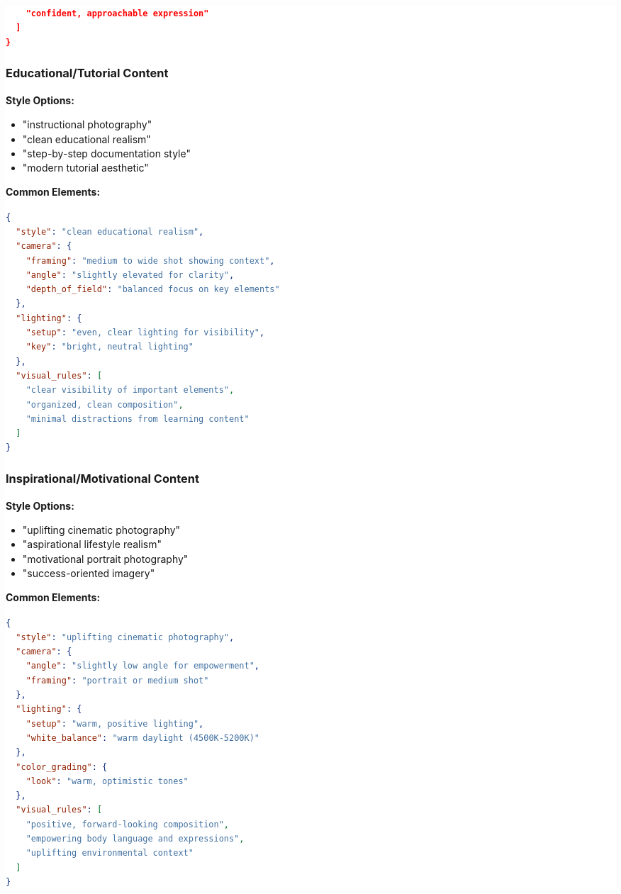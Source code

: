 ```json
    "confident, approachable expression"
  ]
}
```

### Educational/Tutorial Content
**Style Options:**
- "instructional photography"
- "clean educational realism"
- "step-by-step documentation style"
- "modern tutorial aesthetic"

**Common Elements:**
```json
{
  "style": "clean educational realism",
  "camera": {
    "framing": "medium to wide shot showing context",
    "angle": "slightly elevated for clarity",
    "depth_of_field": "balanced focus on key elements"
  },
  "lighting": {
    "setup": "even, clear lighting for visibility",
    "key": "bright, neutral lighting"
  },
  "visual_rules": [
    "clear visibility of important elements",
    "organized, clean composition",
    "minimal distractions from learning content"
  ]
}
```

### Inspirational/Motivational Content
**Style Options:**
- "uplifting cinematic photography"
- "aspirational lifestyle realism"
- "motivational portrait photography"
- "success-oriented imagery"

**Common Elements:**
```json
{
  "style": "uplifting cinematic photography",
  "camera": {
    "angle": "slightly low angle for empowerment",
    "framing": "portrait or medium shot"
  },
  "lighting": {
    "setup": "warm, positive lighting",
    "white_balance": "warm daylight (4500K-5200K)"
  },
  "color_grading": {
    "look": "warm, optimistic tones"
  },
  "visual_rules": [
    "positive, forward-looking composition",
    "empowering body language and expressions",
    "uplifting environmental context"
  ]
}
```
